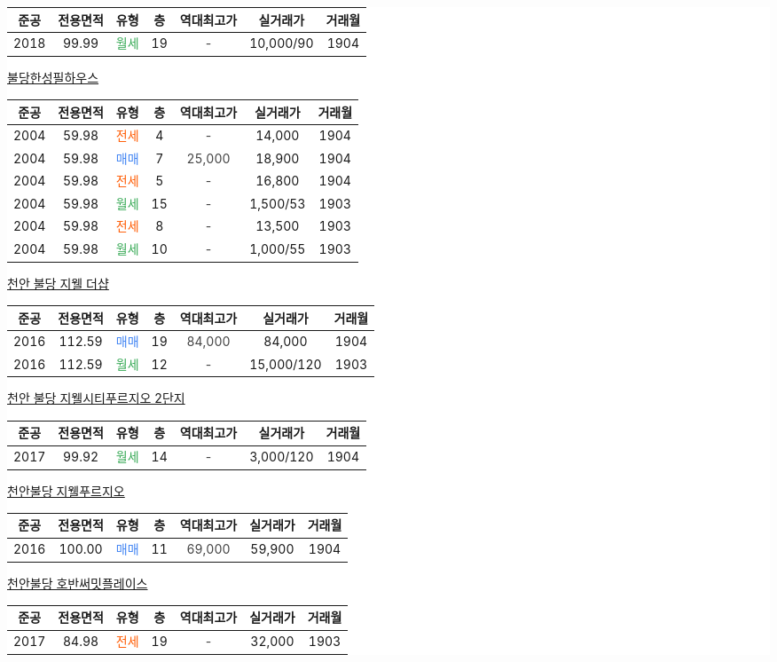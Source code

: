 |준공|전용면적|유형|층|역대최고가|실거래가|거래월|
|:---:|:---:|:---:|:---:|:---:|:---:|:---:|
|2018|99.99|<span style="color:#34a853">월세</span>|19|<span style="color:#444444">-</span>|10,000/90|1904|

[불당한성필하우스](https://search.naver.com/search.naver?query=%EC%B6%A9%EC%B2%AD%EB%82%A8%EB%8F%84+%EC%B2%9C%EC%95%88%EC%8B%9C+%EC%84%9C%EB%B6%81%EA%B5%AC+%EB%B6%88%EB%8B%B9%EB%8F%99+%EB%B6%88%EB%8B%B9%ED%95%9C%EC%84%B1%ED%95%84%ED%95%98%EC%9A%B0%EC%8A%A4)

|준공|전용면적|유형|층|역대최고가|실거래가|거래월|
|:---:|:---:|:---:|:---:|:---:|:---:|:---:|
|2004|59.98|<span style="color:#ff5a00">전세</span>|4|<span style="color:#444444">-</span>|14,000|1904|
|2004|59.98|<span style="color:#4285f3">매매</span>|7|<span style="color:#444444">25,000</span>|18,900|1904|
|2004|59.98|<span style="color:#ff5a00">전세</span>|5|<span style="color:#444444">-</span>|16,800|1904|
|2004|59.98|<span style="color:#34a853">월세</span>|15|<span style="color:#444444">-</span>|1,500/53|1903|
|2004|59.98|<span style="color:#ff5a00">전세</span>|8|<span style="color:#444444">-</span>|13,500|1903|
|2004|59.98|<span style="color:#34a853">월세</span>|10|<span style="color:#444444">-</span>|1,000/55|1903|

[천안 불당 지웰 더샵](https://search.naver.com/search.naver?query=%EC%B6%A9%EC%B2%AD%EB%82%A8%EB%8F%84+%EC%B2%9C%EC%95%88%EC%8B%9C+%EC%84%9C%EB%B6%81%EA%B5%AC+%EB%B6%88%EB%8B%B9%EB%8F%99+%EC%B2%9C%EC%95%88+%EB%B6%88%EB%8B%B9+%EC%A7%80%EC%9B%B0+%EB%8D%94%EC%83%B5)

|준공|전용면적|유형|층|역대최고가|실거래가|거래월|
|:---:|:---:|:---:|:---:|:---:|:---:|:---:|
|2016|112.59|<span style="color:#4285f3">매매</span>|19|<span style="color:#444444">84,000</span>|84,000|1904|
|2016|112.59|<span style="color:#34a853">월세</span>|12|<span style="color:#444444">-</span>|15,000/120|1903|

[천안 불당 지웰시티푸르지오 2단지](https://search.naver.com/search.naver?query=%EC%B6%A9%EC%B2%AD%EB%82%A8%EB%8F%84+%EC%B2%9C%EC%95%88%EC%8B%9C+%EC%84%9C%EB%B6%81%EA%B5%AC+%EB%B6%88%EB%8B%B9%EB%8F%99+%EC%B2%9C%EC%95%88+%EB%B6%88%EB%8B%B9+%EC%A7%80%EC%9B%B0%EC%8B%9C%ED%8B%B0%ED%91%B8%EB%A5%B4%EC%A7%80%EC%98%A4+2%EB%8B%A8%EC%A7%80)

|준공|전용면적|유형|층|역대최고가|실거래가|거래월|
|:---:|:---:|:---:|:---:|:---:|:---:|:---:|
|2017|99.92|<span style="color:#34a853">월세</span>|14|<span style="color:#444444">-</span>|3,000/120|1904|

[천안불당 지웰푸르지오](https://search.naver.com/search.naver?query=%EC%B6%A9%EC%B2%AD%EB%82%A8%EB%8F%84+%EC%B2%9C%EC%95%88%EC%8B%9C+%EC%84%9C%EB%B6%81%EA%B5%AC+%EB%B6%88%EB%8B%B9%EB%8F%99+%EC%B2%9C%EC%95%88%EB%B6%88%EB%8B%B9+%EC%A7%80%EC%9B%B0%ED%91%B8%EB%A5%B4%EC%A7%80%EC%98%A4)

|준공|전용면적|유형|층|역대최고가|실거래가|거래월|
|:---:|:---:|:---:|:---:|:---:|:---:|:---:|
|2016|100.00|<span style="color:#4285f3">매매</span>|11|<span style="color:#444444">69,000</span>|59,900|1904|

[천안불당 호반써밋플레이스](https://search.naver.com/search.naver?query=%EC%B6%A9%EC%B2%AD%EB%82%A8%EB%8F%84+%EC%B2%9C%EC%95%88%EC%8B%9C+%EC%84%9C%EB%B6%81%EA%B5%AC+%EB%B6%88%EB%8B%B9%EB%8F%99+%EC%B2%9C%EC%95%88%EB%B6%88%EB%8B%B9+%ED%98%B8%EB%B0%98%EC%8D%A8%EB%B0%8B%ED%94%8C%EB%A0%88%EC%9D%B4%EC%8A%A4)

|준공|전용면적|유형|층|역대최고가|실거래가|거래월|
|:---:|:---:|:---:|:---:|:---:|:---:|:---:|
|2017|84.98|<span style="color:#ff5a00">전세</span>|19|<span style="color:#444444">-</span>|32,000|1903|
